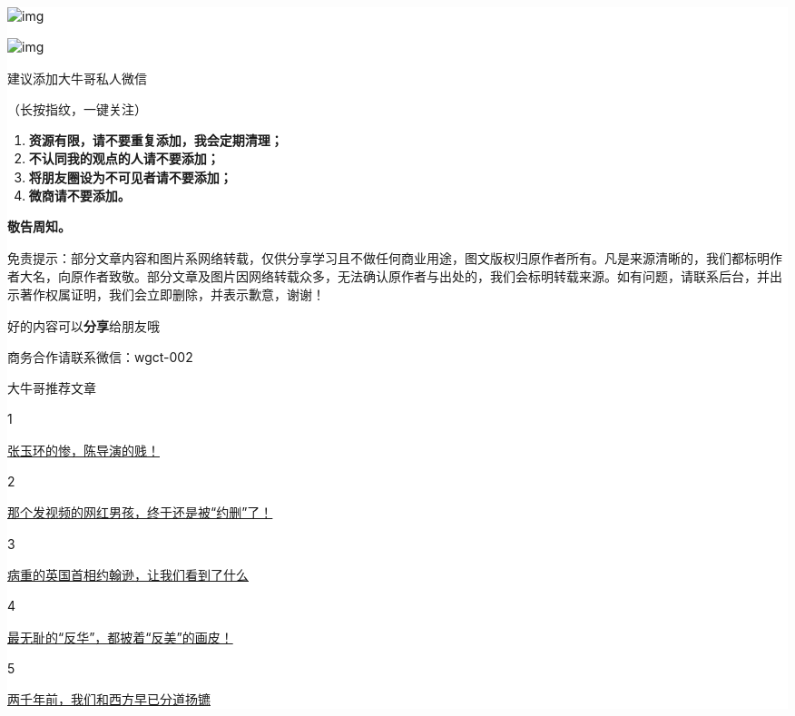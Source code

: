 





![img](https://mmbiz.qpic.cn/mmbiz_jpg/WIY0WMfViacXuiacR05cRTYZdx8kxWeCkI8PVRyLQ1XHJ3Pnjic8pxf2VtA3ItfrhqA3YYrwySp6QygFTkDm8qt1g/640?wx_fmt=jpeg&tp=webp&wxfrom=5&wx_lazy=1&wx_co=1)

![img](https://mmbiz.qpic.cn/mmbiz_png/WIY0WMfViacXuiacR05cRTYZdx8kxWeCkILA3dZ4IWJJT9m7R04CuibXGh3gTE876OOd2gFic51HxHHXUfQAyia9OwA/640?wx_fmt=png&tp=webp&wxfrom=5&wx_lazy=1&wx_co=1)

建议添加大牛哥私人微信

（长按指纹，一键关注）

1. **资源有限，请不要重复添加，我会定期清理；**
2. **不认同我的观点的人请不要添加；**
3. **将朋友圈设为不可见者请不要添加；**
4. **微商请不要添加。**



**敬告周知。**



免责提示：部分文章内容和图片系网络转载，仅供分享学习且不做任何商业用途，图文版权归原作者所有。凡是来源清晰的，我们都标明作者大名，向原作者致敬。部分文章及图片因网络转载众多，无法确认原作者与出处的，我们会标明转载来源。如有问题，请联系后台，并出示著作权属证明，我们会立即删除，并表示歉意，谢谢！





好的内容可以**分享**给朋友哦

商务合作请联系微信：wgct-002

大牛哥推荐文章

1

[张玉环的惨，陈导演的贱！](https://mp.weixin.qq.com/s?__biz=MzU5MjUxMzc5Nw==&mid=2247494129&idx=1&sn=6dc1148a443185cbb183db6a65ab8a06&scene=21#wechat_redirect)

2

[那个发视频的网红男孩，终于还是被“约删”了！](https://mp.weixin.qq.com/s?__biz=MzU5MjUxMzc5Nw==&mid=2247492442&idx=1&sn=417786695c849d3166082f86637b9277&chksm=fe1c3d30c96bb426f376a86c3fbe022238d35f1de583c5e29a596ae90822cdd2a209364a8eaa&token=2143400764&lang=zh_CN&scene=21#wechat_redirect)

3

[病重的英国首相约翰逊，让我们看到了什么](https://mp.weixin.qq.com/s?__biz=MzU5MjUxMzc5Nw==&mid=2247492069&idx=1&sn=5436d46e98f6c5765e0837b3a05525bc&chksm=fe1c3f8fc96bb6992144e5f27f93c5642f29e5cba5138d4e864bffa637c53db20398738ffac0&token=2143400764&lang=zh_CN&scene=21#wechat_redirect)

4

[最无耻的“反华”，都披着“反美”的画皮！](https://mp.weixin.qq.com/s?__biz=MzU5MjUxMzc5Nw==&mid=2247491911&idx=1&sn=901ef6b6307bdacd679c1bd5e8ffbae8&chksm=fe1c3f2dc96bb63b8833d20ea61d29c0ad0d1f3ab6a32c4d49ee0669eeea696781c6dd49a303&token=426272337&lang=zh_CN&scene=21#wechat_redirect)

5

[两千年前，我们和西方早已分道扬镳](https://mp.weixin.qq.com/s?__biz=MzU5MjUxMzc5Nw==&mid=2247489767&idx=1&sn=2a4ecf280eef6b51d38c3fab5e957364&chksm=fe1fc68dc9684f9b2c76816dd06ea9388f1e6d9f924ad73268ee81d09dabb54a6a91d6d23c43&token=94669066&lang=zh_CN&scene=21#wechat_redirect)
